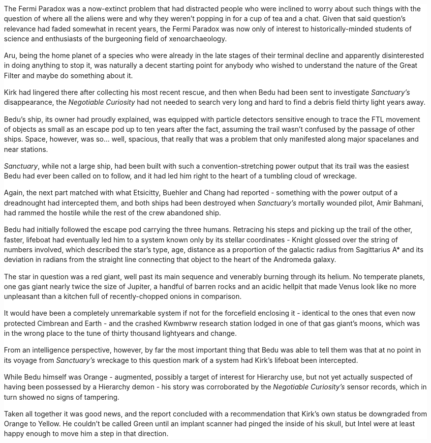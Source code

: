 The Fermi Paradox was a now-extinct problem that had distracted people who were inclined to worry about such things with the question of where all the aliens were and why they weren’t popping in for a cup of tea and a chat. Given that said question’s relevance had faded somewhat in recent years, the Fermi Paradox was now only of interest to historically-minded students of science and enthusiasts of the burgeoning field of xenoarchaeology.

Aru, being the home planet of a species who were already in the late stages of their terminal decline and apparently disinterested in doing anything to stop it, was naturally a decent starting point for anybody who wished to understand the nature of the Great Filter and maybe do something about it.

Kirk had lingered there after collecting his most recent rescue, and then when Bedu had been sent to investigate *Sanctuary’s* disappearance, the *Negotiable Curiosity* had not needed to search very long and hard to find a debris field thirty light years away.

Bedu’s ship, its owner had proudly explained, was equipped with particle detectors sensitive enough to trace the FTL movement of objects as small as an escape pod up to ten years after the fact, assuming the trail wasn’t confused by the passage of other ships. Space, however, was so… well, spacious, that really that was a problem that only manifested along major spacelanes and near stations.

*Sanctuary*, while not a large ship, had been built with such a convention-stretching power output that its trail was the easiest Bedu had ever been called on to follow, and it had led him right to the heart of a tumbling cloud of wreckage.

Again, the next part matched with what Etsicitty, Buehler and Chang had reported - something with the power output of a dreadnought had intercepted them, and both ships had been destroyed when *Sanctuary’s* mortally wounded pilot, Amir Bahmani, had rammed the hostile while the rest of the crew abandoned ship.

Bedu had initially followed the escape pod carrying the three humans. Retracing his steps and picking up the trail of the other, faster, lifeboat had eventually led him to a system known only by its stellar coordinates - Knight glossed over the string of numbers involved, which described the star’s type, age, distance as a proportion of the galactic radius from Sagittarius A* and its deviation in radians from the straight line connecting that object to the heart of the Andromeda galaxy.

The star in question was a red giant, well past its main sequence and venerably burning through its helium. No temperate planets, one gas giant nearly twice the size of Jupiter, a handful of barren rocks and an acidic hellpit that made Venus look like no more unpleasant than a kitchen full of recently-chopped onions in comparison.

It would have been a completely unremarkable system if not for the forcefield enclosing it - identical to the ones that even now protected Cimbrean and Earth - and the crashed Kwmbwrw research station lodged in one of that gas giant’s moons, which was in the wrong place to the tune of thirty thousand lightyears and change.

From an intelligence perspective, however, by far the most important thing that Bedu was able to tell them was that at no point in its voyage from *Sanctuary’s* wreckage to this question mark of a system had Kirk’s lifeboat been intercepted.

While Bedu himself was Orange - augmented, possibly a target of interest for Hierarchy use, but not yet actually suspected of having been possessed by a Hierarchy demon - his story was corroborated by the *Negotiable Curiosity’s* sensor records, which in turn showed no signs of tampering.

Taken all together it was good news, and the report concluded with a recommendation that Kirk’s own status be downgraded from Orange to Yellow. He couldn’t be called Green until an implant scanner had pinged the inside of his skull, but Intel were at least happy enough to move him a step in that direction.
